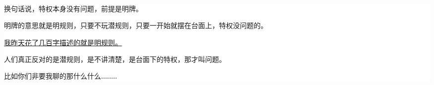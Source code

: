 换句话说，特权本身没有问题，前提是明牌。  

明牌的意思就是明规则，只要不玩潜规则，只要一开始就摆在台面上，特权没问题的。

[我昨天花了几百字描述的就是明规则。](http://mp.weixin.qq.com/s?__biz=MzU3NDc5Nzc0NQ==&mid=2247526427&idx=1&sn=50d8fa4f072549ba8afa98fd0492906f&chksm=fd2ecac5ca5943d39c156ec81e245dfab30a243fc89e0db0d2c6568d73f6a53d39cae7e717d4&scene=21#wechat_redirect)

人们真正反对的是潜规则，是不讲清楚，是台面下的特权，那才叫问题。

比如你们非要我聊的那什么什么........

